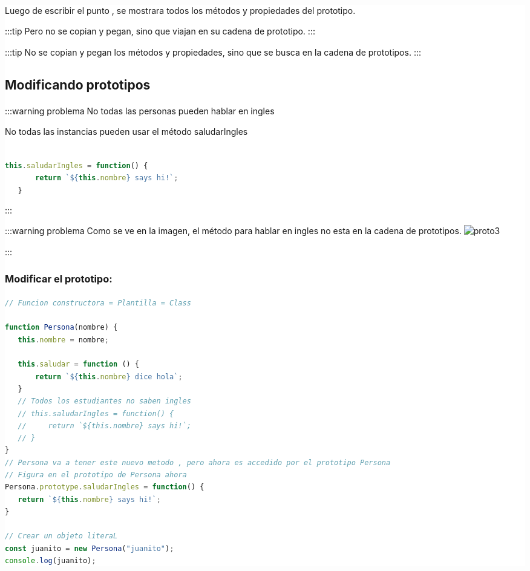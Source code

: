 Luego de escribir el punto , se mostrara todos los métodos y propiedades del prototipo.

:::tip
Pero no se copian y pegan, sino que viajan en su cadena de prototipo.
:::

:::tip 
No se copian y pegan los métodos y propiedades, sino que se busca en la cadena de prototipos.
:::

## Modificando prototipos

:::warning problema 
No todas las personas pueden hablar en ingles	

No todas las instancias pueden usar el método saludarIngles
 ```js
 
this.saludarIngles = function() {
        return `${this.nombre} says hi!`;
    }

 ```

:::

:::warning problema
Como se ve en la imagen, el método para hablar en ingles no esta en la cadena de prototipos.
![proto3](https://bluuweb.github.io/desarrollo-web-bluuweb/img/proto2.png)

:::

### Modificar el prototipo:
 ```js
 // Funcion constructora = Plantilla = Class

function Persona(nombre) {
    this.nombre = nombre;

    this.saludar = function () {
        return `${this.nombre} dice hola`;
    }
    // Todos los estudiantes no saben ingles
    // this.saludarIngles = function() {
    //     return `${this.nombre} says hi!`;
    // }
}
// Persona va a tener este nuevo metodo , pero ahora es accedido por el prototipo Persona
// Figura en el prototipo de Persona ahora
 Persona.prototype.saludarIngles = function() {
    return `${this.nombre} says hi!`;
}

// Crear un objeto literaL
const juanito = new Persona("juanito");
console.log(juanito);

 ```
